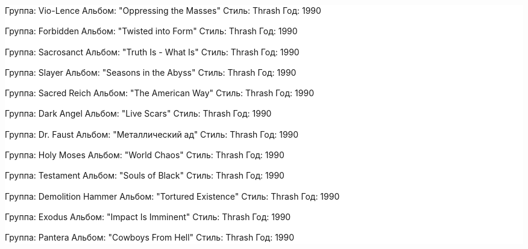 Группа: Vio-Lence
Альбом: "Oppressing the Masses"
Стиль: Thrash
Год: 1990

Группа: Forbidden
Альбом: "Twisted into Form"
Стиль: Thrash
Год: 1990

Группа: Sacrosanct
Альбом: "Truth Is - What Is"
Стиль: Thrash
Год: 1990

Группа: Slayer
Альбом: "Seasons in the Abyss"
Стиль: Thrash
Год: 1990

Группа: Sacred Reich
Альбом: "The American Way"
Стиль: Thrash
Год: 1990

Группа: Dark Angel
Альбом: "Live Scars"
Стиль: Thrash
Год: 1990

Группа: Dr. Faust
Альбом: "Металлический ад"
Стиль: Thrash
Год: 1990

Группа: Holy Moses
Альбом: "World Chaos"
Стиль: Thrash
Год: 1990

Группа: Testament
Альбом: "Souls of Black"
Стиль: Thrash
Год: 1990

Группа: Demolition Hammer
Альбом: "Tortured Existence"
Стиль: Thrash
Год: 1990

Группа: Exodus
Альбом: "Impact Is Imminent"
Стиль: Thrash
Год: 1990

Группа: Pantera
Альбом: "Cowboys From Hell"
Стиль: Thrash
Год: 1990
